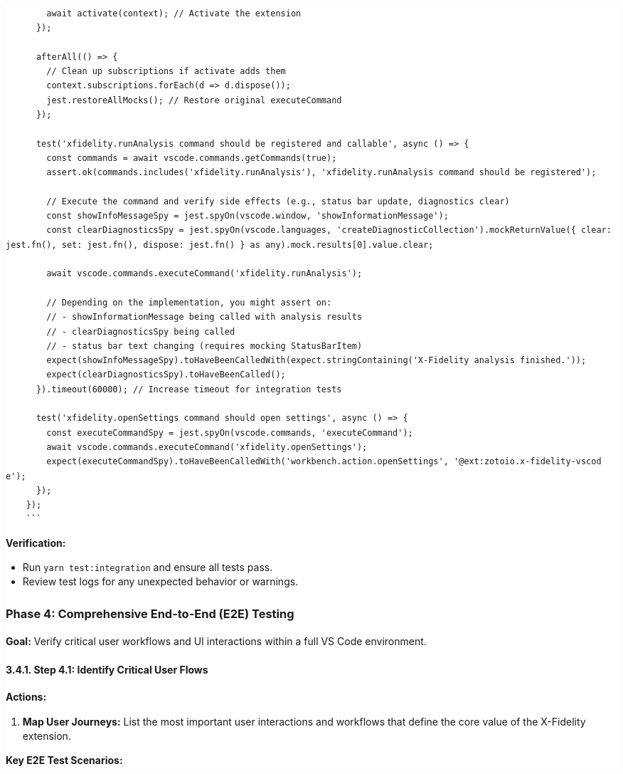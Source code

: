             await activate(context); // Activate the extension
          });

          afterAll(() => {
            // Clean up subscriptions if activate adds them
            context.subscriptions.forEach(d => d.dispose());
            jest.restoreAllMocks(); // Restore original executeCommand
          });

          test('xfidelity.runAnalysis command should be registered and callable', async () => {
            const commands = await vscode.commands.getCommands(true);
            assert.ok(commands.includes('xfidelity.runAnalysis'), 'xfidelity.runAnalysis command should be registered');

            // Execute the command and verify side effects (e.g., status bar update, diagnostics clear)
            const showInfoMessageSpy = jest.spyOn(vscode.window, 'showInformationMessage');
            const clearDiagnosticsSpy = jest.spyOn(vscode.languages, 'createDiagnosticCollection').mockReturnValue({ clear: jest.fn(), set: jest.fn(), dispose: jest.fn() } as any).mock.results[0].value.clear;

            await vscode.commands.executeCommand('xfidelity.runAnalysis');

            // Depending on the implementation, you might assert on:
            // - showInformationMessage being called with analysis results
            // - clearDiagnosticsSpy being called
            // - status bar text changing (requires mocking StatusBarItem)
            expect(showInfoMessageSpy).toHaveBeenCalledWith(expect.stringContaining('X-Fidelity analysis finished.'));
            expect(clearDiagnosticsSpy).toHaveBeenCalled();
          }).timeout(60000); // Increase timeout for integration tests

          test('xfidelity.openSettings command should open settings', async () => {
            const executeCommandSpy = jest.spyOn(vscode.commands, 'executeCommand');
            await vscode.commands.executeCommand('xfidelity.openSettings');
            expect(executeCommandSpy).toHaveBeenCalledWith('workbench.action.openSettings', '@ext:zotoio.x-fidelity-vscode');
          });
        });
        ```

**Verification:**

*   Run `yarn test:integration` and ensure all tests pass.
*   Review test logs for any unexpected behavior or warnings.

### Phase 4: Comprehensive End-to-End (E2E) Testing

**Goal:** Verify critical user workflows and UI interactions within a full VS Code environment.

#### 3.4.1. Step 4.1: Identify Critical User Flows

**Actions:**

1.  **Map User Journeys:** List the most important user interactions and workflows that define the core value of the X-Fidelity extension.

**Key E2E Test Scenarios:**
